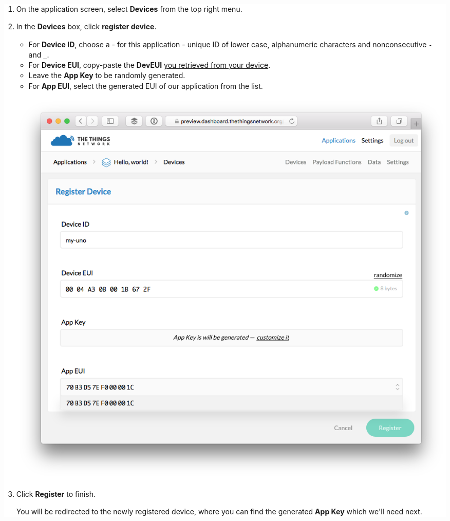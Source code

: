 1.  On the application screen, select **Devices** from the top right menu.
2.  In the **Devices** box, click **register device**.

    * For **Device ID**, choose a - for this application - unique ID of lower case, alphanumeric characters and nonconsecutive `-` and `_`.
    * For **Device EUI**, copy-paste the **DevEUI** [you retrieved from your device](#get-your-device-eui).
    * Leave the **App Key** to be randomly generated.
    * For **App EUI**, select the generated EUI of our application from the list.

    ![Register Device (OTAA)](register-device.png)

4.  Click **Register** to finish.

    You will be redirected to the newly registered device, where you can find the generated **App Key** which we'll need next.
